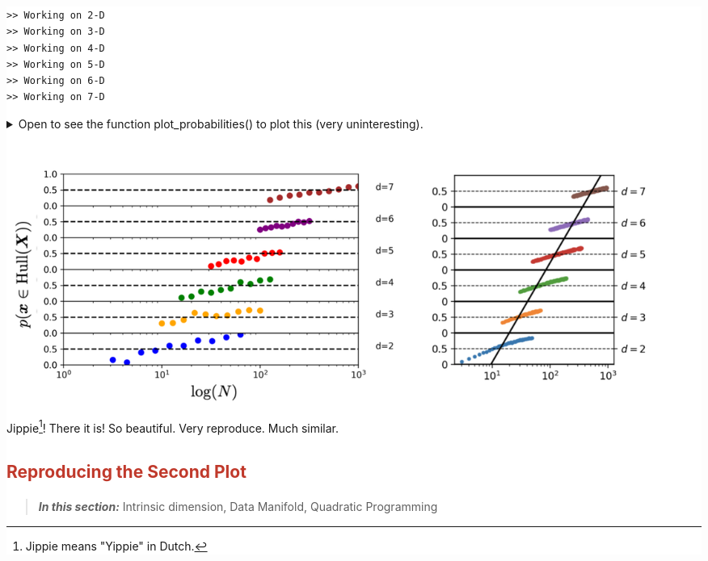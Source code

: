 ```console
>> Working on 2-D
>> Working on 3-D
>> Working on 4-D
>> Working on 5-D
>> Working on 6-D
>> Working on 7-D
```

<details onclose><summary>Open to see the function plot_probabilities() to plot this (very uninteresting).</summary></details>

<img src="/images/left_plot.png" alt="Two plots next to eachother, both with log(N) on the X-axis and the probability of lying in the convex hull on the Y-axis, showing that
for increasing d you need exponentially more N to keep increasing the probability of lying in the convex hull. The left plot has 10 points per d,
the right has much more points per d." width="800" class="center"/>

Jippie[^2]! There it is! So beautiful. Very reproduce. Much similar. 

## <span style="color:#C0392B">Reproducing the Second Plot</span>
> **_In this section:_**  Intrinsic dimension, Data Manifold, Quadratic Programming


[^1]: The experiments that mostly endorse this conclusion are the experiments on real datasets in the paper.
[^2]: Jippie means "Yippie" in Dutch.
[^3]: You could also <a href="https://math.stackexchange.com/questions/1511112/test-if-point-is-in-convex-hull-of-n-points" target="_blank">frame it as a linear programming problem.</a>